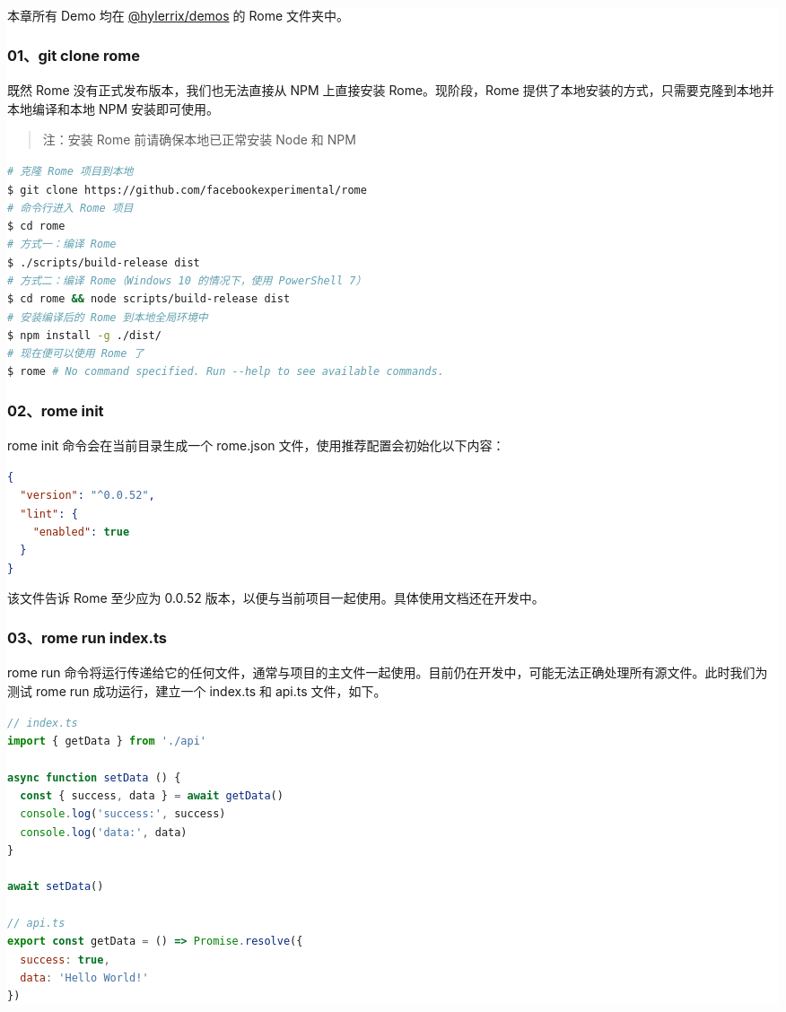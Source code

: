 本章所有 Demo 均在 [@hylerrix/demos](https://github.com/hylerrix/demos) 的 Rome 文件夹中。

### 01、git clone rome

既然 Rome 没有正式发布版本，我们也无法直接从 NPM 上直接安装 Rome。现阶段，Rome 提供了本地安装的方式，只需要克隆到本地并本地编译和本地 NPM 安装即可使用。

> 注：安装 Rome 前请确保本地已正常安装 Node 和 NPM

```bash
# 克隆 Rome 项目到本地
$ git clone https://github.com/facebookexperimental/rome
# 命令行进入 Rome 项目
$ cd rome
# 方式一：编译 Rome
$ ./scripts/build-release dist
# 方式二：编译 Rome（Windows 10 的情况下，使用 PowerShell 7）
$ cd rome && node scripts/build-release dist
# 安装编译后的 Rome 到本地全局环境中
$ npm install -g ./dist/
# 现在便可以使用 Rome 了
$ rome # No command specified. Run --help to see available commands.
```

### 02、rome init

rome init 命令会在当前目录生成一个 rome.json 文件，使用推荐配置会初始化以下内容：

```json
{
  "version": "^0.0.52",
  "lint": {
    "enabled": true
  }
}
```

该文件告诉 Rome 至少应为 0.0.52 版本，以便与当前项目一起使用。具体使用文档还在开发中。

### 03、rome run index.ts

rome run 命令将运行传递给它的任何文件，通常与项目的主文件一起使用。目前仍在开发中，可能无法正确处理所有源文件。此时我们为测试 rome run 成功运行，建立一个 index.ts 和 api.ts 文件，如下。

```javascript
// index.ts
import { getData } from './api'

async function setData () {
  const { success, data } = await getData()
  console.log('success:', success)
  console.log('data:', data)
}

await setData()

// api.ts
export const getData = () => Promise.resolve({
  success: true,
  data: 'Hello World!'
})
```
